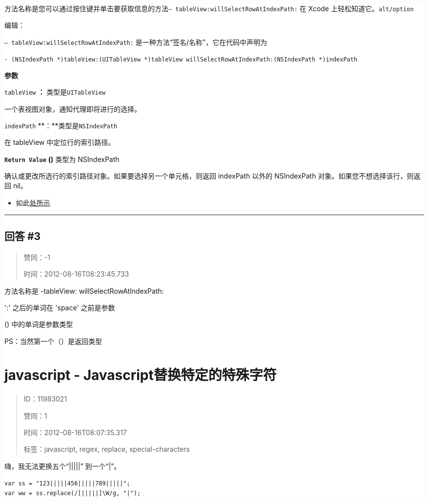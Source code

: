 方法名称是您可以通过按住键并单击要获取信息的方法`– tableView:willSelectRowAtIndexPath:` 在 Xcode 上轻松知道它。`alt/option`

编辑：

`– tableView:willSelectRowAtIndexPath:` 是一种方法“签名/名称”，它在代码中声明为

`- (NSIndexPath *)tableView:(UITableView *)tableView willSelectRowAtIndexPath:(NSIndexPath *)indexPath`

**参数**

`tableView` **：** 类型是`UITableView`

一个表视图对象，通知代理即将进行的选择。

`indexPath` **：**类型是`NSIndexPath`

在 tableView 中定位行的索引路径。

**`Return Value`** **()** 类型为 NSIndexPath

确认或更改所选行的索引路径对象。如果要选择另一个单元格，则返回 indexPath 以外的 NSIndexPath 对象。如果您不想选择该行，则返回 nil。

- 如此[处所示](http://developer.apple.com/library/ios/#documentation/uikit/reference/UITableViewDelegate_Protocol/Reference/Reference.html#//apple_ref/occ/intfm/UITableViewDelegate/tableView%3awillSelectRowAtIndexPath%3a)

* * *

## 回答 #3

> 赞同：-1
> 
> 时间：2012-08-16T08:23:45.733

方法名称是 -tableView: willSelectRowAtIndexPath:

':' 之后的单词在 'space' 之前是参数

() 中的单词是参数类型

PS：当然第一个（）是返回类型

# javascript - Javascript替换特定的特殊字符

> ID：11983021
> 
> 赞同：1
> 
> 时间：2012-08-16T08:07:35.317
> 
> 标签：javascript, regex, replace, special-characters

嗨，我无法更换五个“|||||” 到一个“|”。

```
var ss = "123|||||456|||||789|||||";
var ww = ss.replace(/[|||||]\W/g, "|"); 
```
